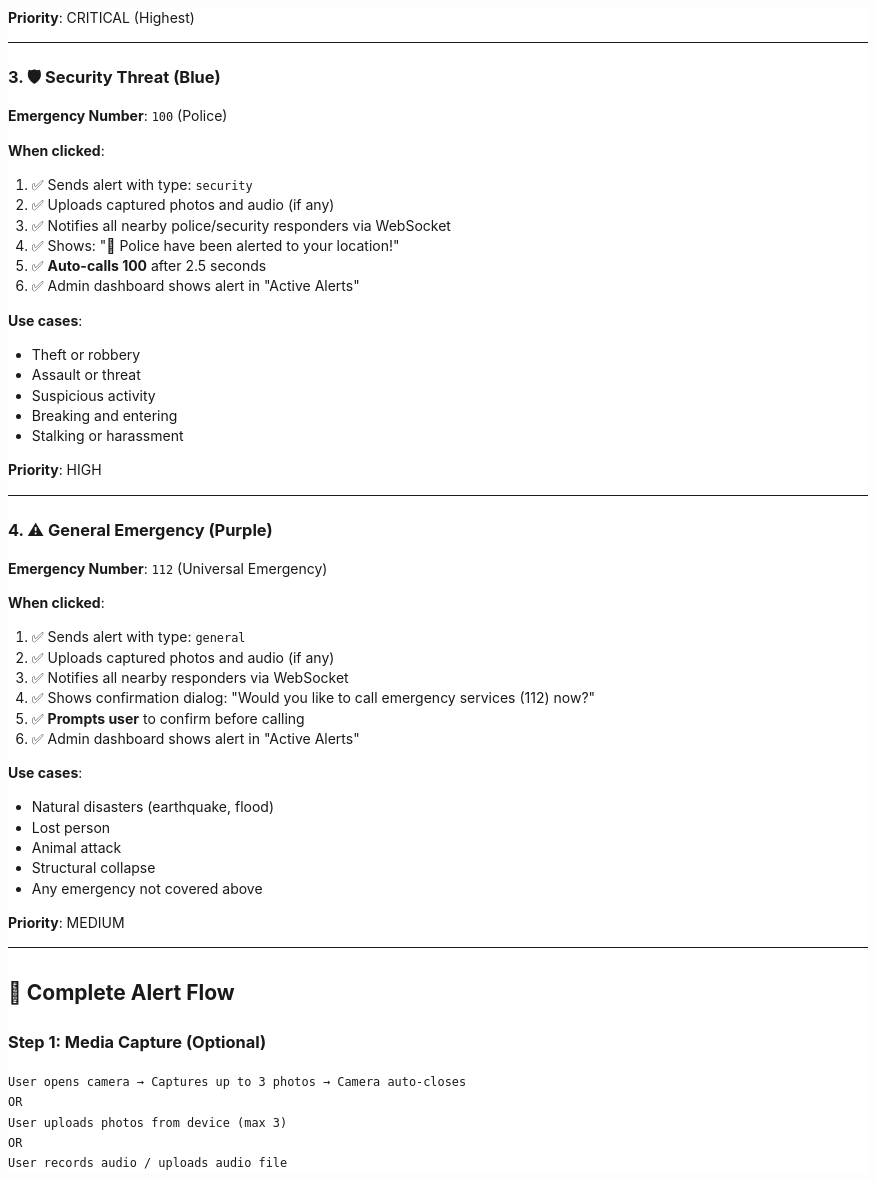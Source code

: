 **Priority**: CRITICAL (Highest)

---

### 3. 🛡️ Security Threat (Blue)
**Emergency Number**: `100` (Police)

**When clicked**:
1. ✅ Sends alert with type: `security`
2. ✅ Uploads captured photos and audio (if any)
3. ✅ Notifies all nearby police/security responders via WebSocket
4. ✅ Shows: "🚓 Police have been alerted to your location!"
5. ✅ **Auto-calls 100** after 2.5 seconds
6. ✅ Admin dashboard shows alert in "Active Alerts"

**Use cases**:
- Theft or robbery
- Assault or threat
- Suspicious activity
- Breaking and entering
- Stalking or harassment

**Priority**: HIGH

---

### 4. ⚠️ General Emergency (Purple)
**Emergency Number**: `112` (Universal Emergency)

**When clicked**:
1. ✅ Sends alert with type: `general`
2. ✅ Uploads captured photos and audio (if any)
3. ✅ Notifies all nearby responders via WebSocket
4. ✅ Shows confirmation dialog: "Would you like to call emergency services (112) now?"
5. ✅ **Prompts user** to confirm before calling
6. ✅ Admin dashboard shows alert in "Active Alerts"

**Use cases**:
- Natural disasters (earthquake, flood)
- Lost person
- Animal attack
- Structural collapse
- Any emergency not covered above

**Priority**: MEDIUM

---

## 🔄 Complete Alert Flow

### Step 1: Media Capture (Optional)
```
User opens camera → Captures up to 3 photos → Camera auto-closes
OR
User uploads photos from device (max 3)
OR
User records audio / uploads audio file
```
